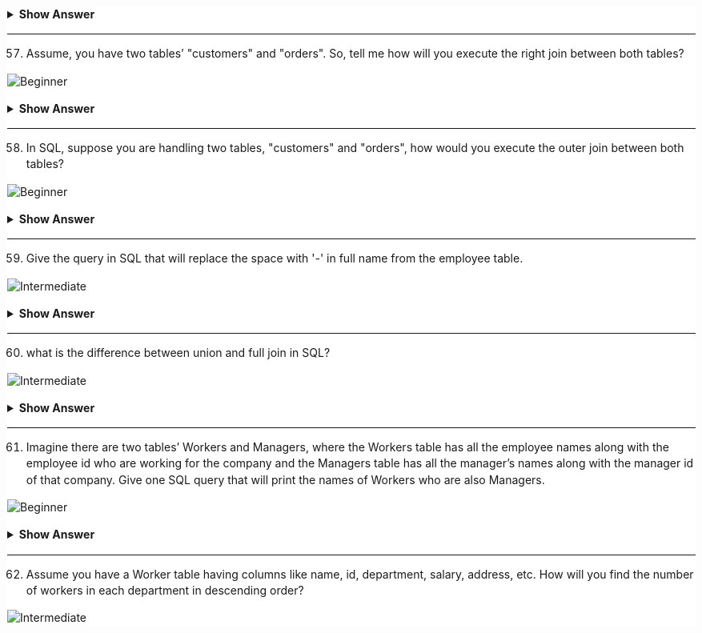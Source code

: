  
<details><summary> <b>Show Answer</b> </summary></details>

---

57. Assume, you have two tables’ "customers" and "orders". So, tell me how will you execute the right join between both tables?

![Beginner](https://github.com/revaturelabs/interviewquestions/blob/dev/ComplexityTags/simple%20(2).svg)

 
<details><summary> <b>Show Answer</b> </summary></details>

---

58. In SQL, suppose you are handling two tables, "customers" and "orders", how would you execute the outer join between both tables?

![Beginner](https://github.com/revaturelabs/interviewquestions/blob/dev/ComplexityTags/simple%20(2).svg)

 
<details><summary> <b>Show Answer</b> </summary></details>

---

59. Give the query in SQL that will replace the space with '-' in full name from the employee table.

![Intermediate](https://github.com/revaturelabs/interviewquestions/blob/dev/ComplexityTags/simple%20(2).svg)
 
<details><summary> <b>Show Answer</b> </summary></details>

---

60. what is the difference between union and full join in SQL?

   ![Intermediate](https://github.com/revaturelabs/interviewquestions/blob/dev/ComplexityTags/simple%20(2).svg)

<details><summary> <b>Show Answer</b> </summary></details>

---

61. Imagine there are two tables’ Workers and Managers, where the Workers table has all the employee names along with the employee id who are working for the company and the Managers table has all the manager’s names along with the manager id of that company. Give one SQL query that will print the names of Workers who are also Managers.

![Beginner](https://github.com/revaturelabs/interviewquestions/blob/dev/ComplexityTags/simple%20(2).svg)
 
<details><summary> <b>Show Answer</b> </summary></details>

---

62. Assume you have a Worker table having columns like name, id, department, salary, address, etc. How will you find the number of workers in each department in descending order?

 ![Intermediate](https://github.com/revaturelabs/interviewquestions/blob/dev/ComplexityTags/simple%20(2).svg)
